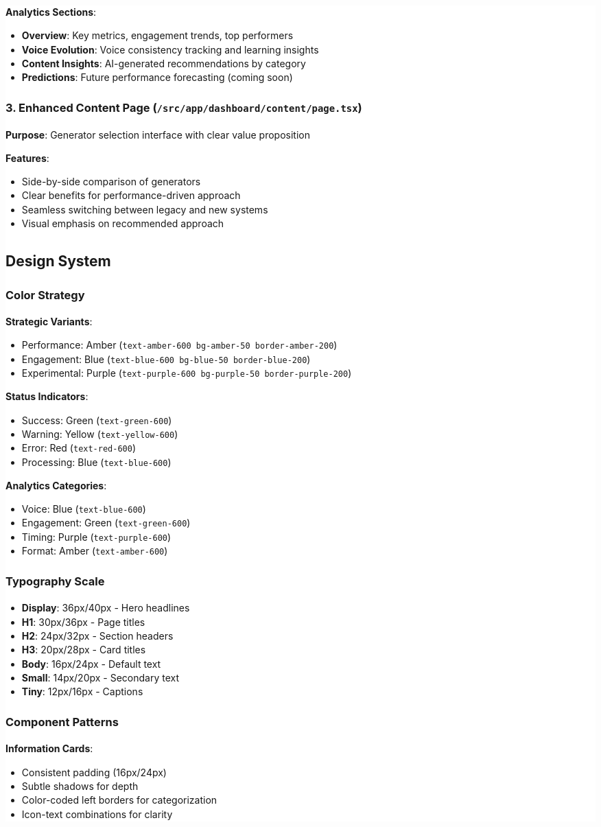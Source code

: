 **Analytics Sections**:
- **Overview**: Key metrics, engagement trends, top performers
- **Voice Evolution**: Voice consistency tracking and learning insights
- **Content Insights**: AI-generated recommendations by category
- **Predictions**: Future performance forecasting (coming soon)

### 3. Enhanced Content Page (`/src/app/dashboard/content/page.tsx`)

**Purpose**: Generator selection interface with clear value proposition

**Features**:
- Side-by-side comparison of generators
- Clear benefits for performance-driven approach
- Seamless switching between legacy and new systems
- Visual emphasis on recommended approach

## Design System

### Color Strategy

**Strategic Variants**:
- Performance: Amber (`text-amber-600 bg-amber-50 border-amber-200`)
- Engagement: Blue (`text-blue-600 bg-blue-50 border-blue-200`)
- Experimental: Purple (`text-purple-600 bg-purple-50 border-purple-200`)

**Status Indicators**:
- Success: Green (`text-green-600`)
- Warning: Yellow (`text-yellow-600`)
- Error: Red (`text-red-600`)
- Processing: Blue (`text-blue-600`)

**Analytics Categories**:
- Voice: Blue (`text-blue-600`)
- Engagement: Green (`text-green-600`)
- Timing: Purple (`text-purple-600`)
- Format: Amber (`text-amber-600`)

### Typography Scale

- **Display**: 36px/40px - Hero headlines
- **H1**: 30px/36px - Page titles
- **H2**: 24px/32px - Section headers
- **H3**: 20px/28px - Card titles
- **Body**: 16px/24px - Default text
- **Small**: 14px/20px - Secondary text
- **Tiny**: 12px/16px - Captions

### Component Patterns

**Information Cards**:
- Consistent padding (16px/24px)
- Subtle shadows for depth
- Color-coded left borders for categorization
- Icon-text combinations for clarity
